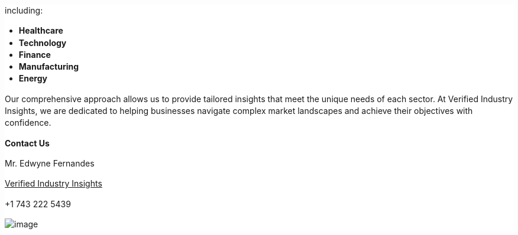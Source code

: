 including:</p><ul><li><strong>Healthcare</strong></li><li><strong>Technology</strong></li><li><strong>Finance</strong></li><li><strong>Manufacturing</strong></li><li><strong>Energy</strong></li></ul><p>Our comprehensive approach allows us to provide tailored insights that meet the unique needs of each sector. At Verified Industry Insights, we are dedicated to helping businesses navigate complex market landscapes and achieve their objectives with confidence.</p><p><strong>Contact Us</strong></p><p>Mr. Edwyne Fernandes</p><p><a href="https://www.verifiedindustryinsights.com/">Verified Industry Insights</a></p><p>+1 743 222 5439</p>
![image](https://github.com/user-attachments/assets/cfb77cfb-d384-461c-95bd-68374f4e5ad5)
